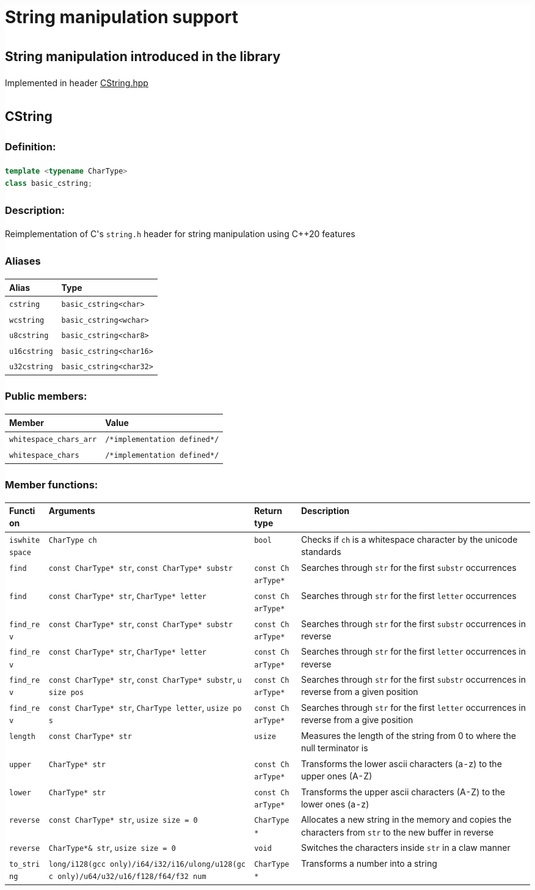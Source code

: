 # String manipulation support

## String manipulation introduced in the library
Implemented in header [CString.hpp](../cpp/CString.hpp)

## CString
### Definition:
```cpp
template <typename CharType>
class basic_cstring;
```

### Description:
Reimplementation of C's `string.h` header for string manipulation using C++20 features

### Aliases
| Alias | Type |
| :---- | :--- |
| `cstring` | `basic_cstring<char>` |
| `wcstring` | `basic_cstring<wchar>` |
| `u8cstring` | `basic_cstring<char8>` |
| `u16cstring` | `basic_cstring<char16>` |
| `u32cstring` | `basic_cstring<char32>` |

### Public members:
| Member | Value |
| :----- | :---- |
| `whitespace_chars_arr` | `/*implementation defined*/` |
| `whitespace_chars` | `/*implementation defined*/` |

### Member functions:
| Function | Arguments | Return type | Description |
| :------- | :-------- | :---------- | :---------- |
| `iswhitespace` | `CharType ch` | `bool` | Checks if `ch` is a whitespace character by the unicode standards |
| `find` | `const CharType* str`, `const CharType* substr` | `const CharType*` | Searches through `str` for the first `substr` occurrences |
| `find` | `const CharType* str`, `CharType* letter` | `const CharType*` | Searches through `str` for the first `letter` occurrences |
| `find_rev` | `const CharType* str`, `const CharType* substr` | `const CharType*` | Searches through `str` for the first `substr` occurrences in reverse |
| `find_rev` | `const CharType* str`, `CharType* letter` | `const CharType*` | Searches through `str` for the first `letter` occurrences in reverse |
| `find_rev` | `const CharType* str`, `const CharType* substr`, `usize pos` | `const CharType*` | Searches through `str` for the first `substr` occurrences in reverse from a given position |
| `find_rev` | `const CharType* str`, `CharType letter`, `usize pos` | `const CharType*` | Searches through `str` for the first `letter` occurrences in reverse from a give position |
| `length` | `const CharType* str` | `usize` | Measures the length of the string from 0 to where the null terminator is |
| `upper` | `CharType* str` | `const CharType*` | Transforms the lower ascii characters (a-z) to the upper ones (A-Z) |
| `lower` | `CharType* str` | `const CharType*` | Transforms the upper ascii characters (A-Z) to the lower ones (a-z) |
| `reverse` | `const CharType* str`, `usize size = 0` | `CharType*` | Allocates a new string in the memory and copies the characters from `str` to the new buffer in reverse |
| `reverse` | `CharType*& str`, `usize size = 0` | `void` | Switches the characters inside `str` in a claw manner |
| `to_string` | `long/i128(gcc only)/i64/i32/i16/ulong/u128(gcc only)/u64/u32/u16/f128/f64/f32 num` | `CharType*` | Transforms a number into a string |